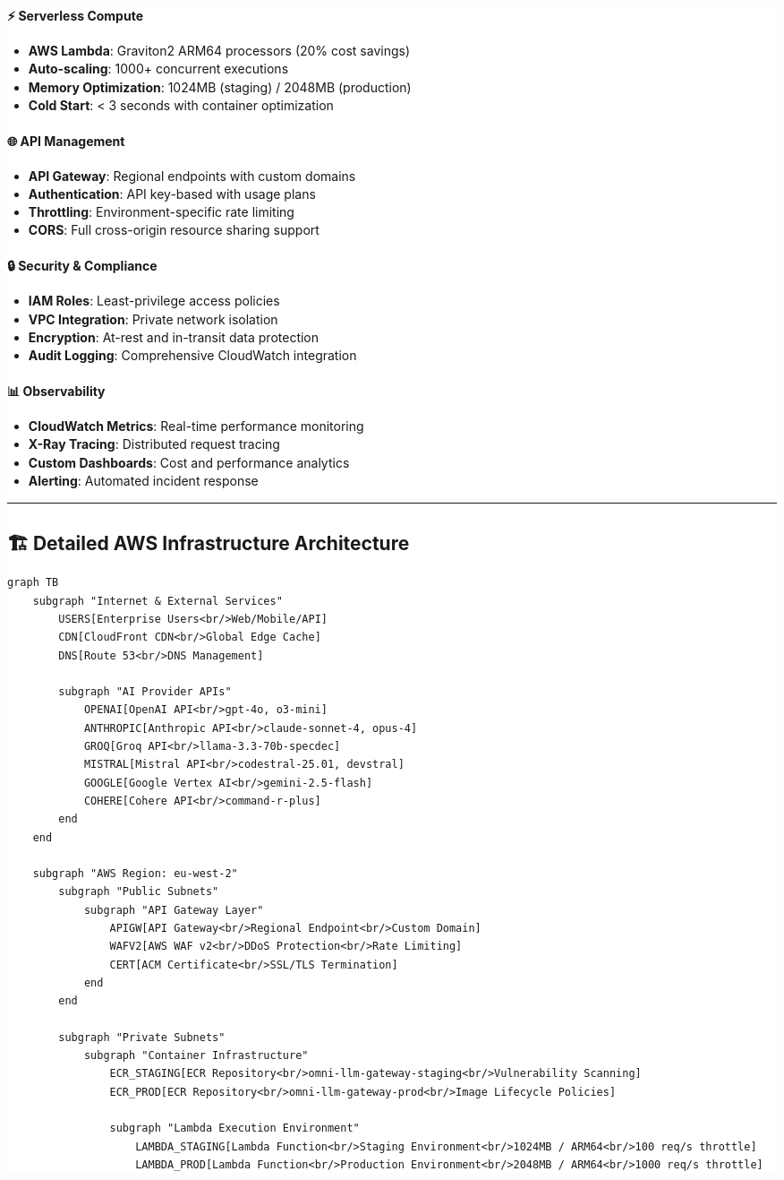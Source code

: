 #### ⚡ **Serverless Compute**
- **AWS Lambda**: Graviton2 ARM64 processors (20% cost savings)
- **Auto-scaling**: 1000+ concurrent executions
- **Memory Optimization**: 1024MB (staging) / 2048MB (production)
- **Cold Start**: < 3 seconds with container optimization

#### 🌐 **API Management**
- **API Gateway**: Regional endpoints with custom domains
- **Authentication**: API key-based with usage plans
- **Throttling**: Environment-specific rate limiting
- **CORS**: Full cross-origin resource sharing support

#### 🔒 **Security & Compliance**
- **IAM Roles**: Least-privilege access policies
- **VPC Integration**: Private network isolation
- **Encryption**: At-rest and in-transit data protection
- **Audit Logging**: Comprehensive CloudWatch integration

#### 📊 **Observability**
- **CloudWatch Metrics**: Real-time performance monitoring
- **X-Ray Tracing**: Distributed request tracing
- **Custom Dashboards**: Cost and performance analytics
- **Alerting**: Automated incident response

---

## 🏗️ Detailed AWS Infrastructure Architecture

```mermaid
graph TB
    subgraph "Internet & External Services"
        USERS[Enterprise Users<br/>Web/Mobile/API]
        CDN[CloudFront CDN<br/>Global Edge Cache]
        DNS[Route 53<br/>DNS Management]
        
        subgraph "AI Provider APIs"
            OPENAI[OpenAI API<br/>gpt-4o, o3-mini]
            ANTHROPIC[Anthropic API<br/>claude-sonnet-4, opus-4]
            GROQ[Groq API<br/>llama-3.3-70b-specdec]
            MISTRAL[Mistral API<br/>codestral-25.01, devstral]
            GOOGLE[Google Vertex AI<br/>gemini-2.5-flash]
            COHERE[Cohere API<br/>command-r-plus]
        end
    end
    
    subgraph "AWS Region: eu-west-2"
        subgraph "Public Subnets"
            subgraph "API Gateway Layer"
                APIGW[API Gateway<br/>Regional Endpoint<br/>Custom Domain]
                WAFV2[AWS WAF v2<br/>DDoS Protection<br/>Rate Limiting]
                CERT[ACM Certificate<br/>SSL/TLS Termination]
            end
        end
        
        subgraph "Private Subnets"
            subgraph "Container Infrastructure"
                ECR_STAGING[ECR Repository<br/>omni-llm-gateway-staging<br/>Vulnerability Scanning]
                ECR_PROD[ECR Repository<br/>omni-llm-gateway-prod<br/>Image Lifecycle Policies]
                
                subgraph "Lambda Execution Environment"
                    LAMBDA_STAGING[Lambda Function<br/>Staging Environment<br/>1024MB / ARM64<br/>100 req/s throttle]
                    LAMBDA_PROD[Lambda Function<br/>Production Environment<br/>2048MB / ARM64<br/>1000 req/s throttle]
```